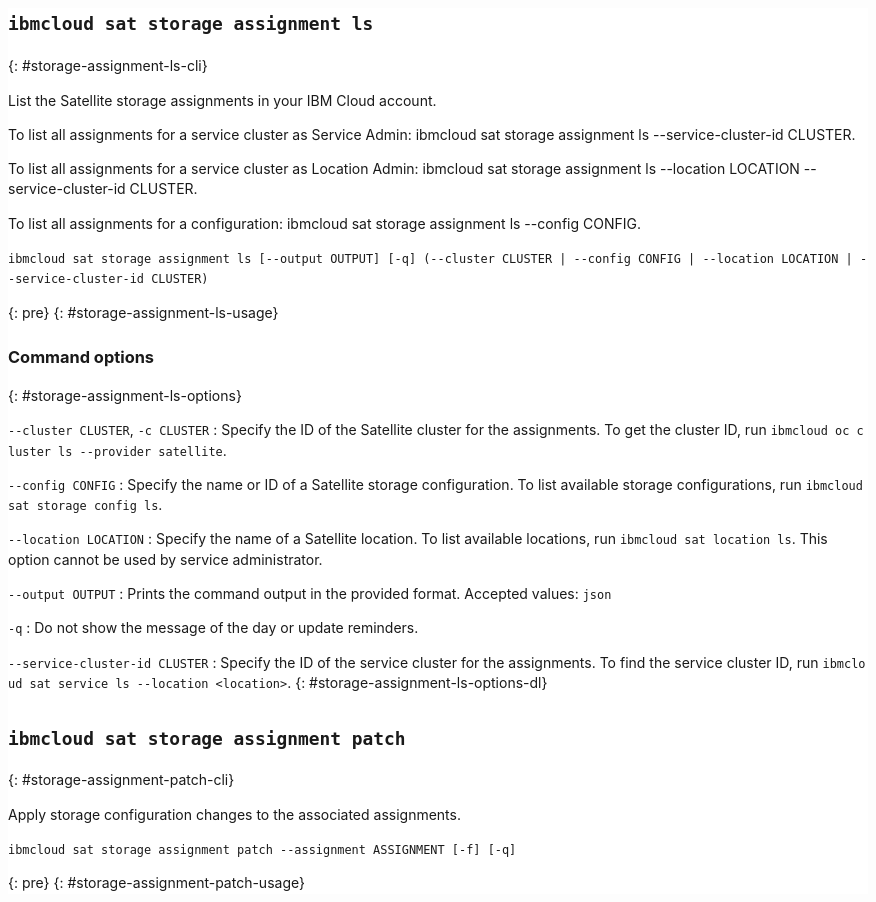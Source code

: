 
## `ibmcloud sat storage assignment ls`
{: #storage-assignment-ls-cli}

List the Satellite storage assignments in your IBM Cloud account.

To list all assignments for a service cluster as Service Admin: ibmcloud sat storage assignment ls --service-cluster-id CLUSTER.

To list all assignments for a service cluster as Location Admin: ibmcloud sat storage assignment ls --location LOCATION --service-cluster-id CLUSTER.

To list all assignments for a configuration: ibmcloud sat storage assignment ls --config CONFIG.

```txt
ibmcloud sat storage assignment ls [--output OUTPUT] [-q] (--cluster CLUSTER | --config CONFIG | --location LOCATION | --service-cluster-id CLUSTER)
```
{: pre}
{: #storage-assignment-ls-usage}

### Command options
{: #storage-assignment-ls-options}

`--cluster CLUSTER`, `-c CLUSTER`
:    Specify the ID of the Satellite cluster for the assignments. To get the cluster ID, run `ibmcloud oc cluster ls --provider satellite`.

`--config CONFIG`
:    Specify the name or ID of a Satellite storage configuration. To list available storage configurations, run `ibmcloud sat storage config ls`.

`--location LOCATION`
:    Specify the name of a Satellite location. To list available locations, run `ibmcloud sat location ls`. This option cannot be used by service administrator.

`--output OUTPUT`
:    Prints the command output in the provided format. Accepted values: `json`

`-q`
:    Do not show the message of the day or update reminders.

`--service-cluster-id CLUSTER`
:    Specify the ID of the service cluster for the assignments. To find the service cluster ID, run `ibmcloud sat service ls --location <location>`.
{: #storage-assignment-ls-options-dl}


## `ibmcloud sat storage assignment patch`
{: #storage-assignment-patch-cli}

Apply storage configuration changes to the associated assignments.

```txt
ibmcloud sat storage assignment patch --assignment ASSIGNMENT [-f] [-q]
```
{: pre}
{: #storage-assignment-patch-usage}

